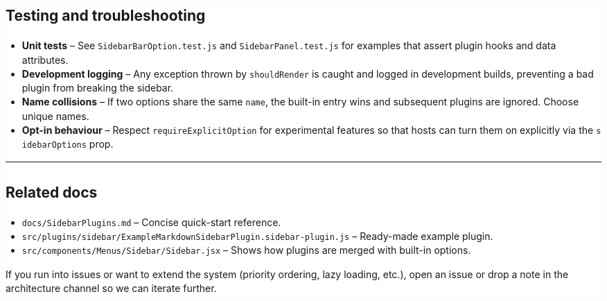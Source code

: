 
## Testing and troubleshooting

- **Unit tests** – See `SidebarBarOption.test.js` and `SidebarPanel.test.js` for examples that assert plugin hooks and data attributes.
- **Development logging** – Any exception thrown by `shouldRender` is caught and logged in development builds, preventing a bad plugin from breaking the sidebar.
- **Name collisions** – If two options share the same `name`, the built-in entry wins and subsequent plugins are ignored. Choose unique names.
- **Opt-in behaviour** – Respect `requireExplicitOption` for experimental features so that hosts can turn them on explicitly via the `sidebarOptions` prop.

---

## Related docs

- `docs/SidebarPlugins.md` – Concise quick-start reference.
- `src/plugins/sidebar/ExampleMarkdownSidebarPlugin.sidebar-plugin.js` – Ready-made example plugin.
- `src/components/Menus/Sidebar/Sidebar.jsx` – Shows how plugins are merged with built-in options.

If you run into issues or want to extend the system (priority ordering, lazy loading, etc.), open an issue or drop a note in the architecture channel so we can iterate further.
